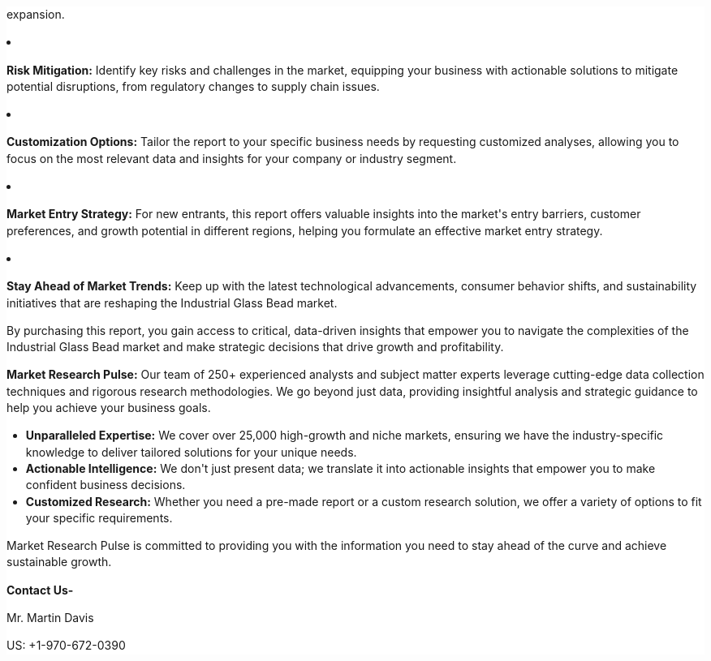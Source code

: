 expansion.</p></li><li><p><strong>Risk Mitigation:</strong> Identify key risks and challenges in the market, equipping your business with actionable solutions to mitigate potential disruptions, from regulatory changes to supply chain issues.</p></li><li><p><strong>Customization Options:</strong> Tailor the report to your specific business needs by requesting customized analyses, allowing you to focus on the most relevant data and insights for your company or industry segment.</p></li><li><p><strong>Market Entry Strategy:</strong> For new entrants, this report offers valuable insights into the market's entry barriers, customer preferences, and growth potential in different regions, helping you formulate an effective market entry strategy.</p></li><li><p><strong>Stay Ahead of Market Trends:</strong> Keep up with the latest technological advancements, consumer behavior shifts, and sustainability initiatives that are reshaping the Industrial Glass Bead market.</p></li></ol><p>By purchasing this report, you gain access to critical, data-driven insights that empower you to navigate the complexities of the Industrial Glass Bead market and make strategic decisions that drive growth and profitability.</p><p><strong>Market Research Pulse:</strong>&nbsp;Our team of 250+ experienced analysts and subject matter experts leverage cutting-edge data collection techniques and rigorous research methodologies. We go beyond just data, providing insightful analysis and strategic guidance to help you achieve your business goals.</p><ul><li><strong>Unparalleled Expertise:</strong>&nbsp;We cover over 25,000 high-growth and niche markets, ensuring we have the industry-specific knowledge to deliver tailored solutions for your unique needs.</li><li><strong>Actionable Intelligence:</strong>&nbsp;We don't just present data; we translate it into actionable insights that empower you to make confident business decisions.</li><li><strong>Customized Research:</strong>&nbsp;Whether you need a pre-made report or a custom research solution, we offer a variety of options to fit your specific requirements.</li></ul><p>Market Research Pulse is committed to providing you with the information you need to stay ahead of the curve and achieve sustainable growth.</p><p><strong>Contact Us-</strong></p><p>Mr. Martin Davis</p><p>US: +1-970-672-0390</p>

